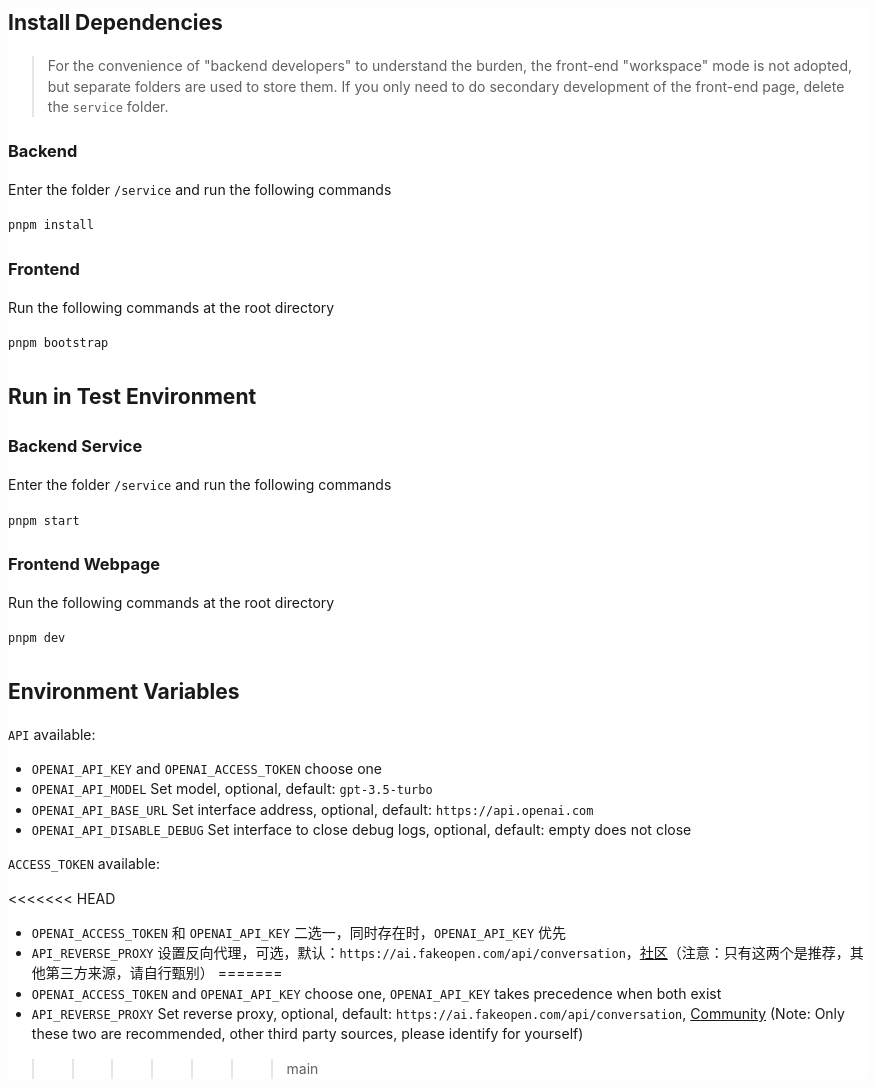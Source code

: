 ## Install Dependencies

> For the convenience of "backend developers" to understand the burden, the front-end "workspace" mode is not adopted, but separate folders are used to store them. If you only need to do secondary development of the front-end page, delete the `service` folder.

### Backend

Enter the folder `/service` and run the following commands

```shell
pnpm install
```

### Frontend
Run the following commands at the root directory
```shell
pnpm bootstrap
```

## Run in Test Environment
### Backend Service

Enter the folder `/service` and run the following commands

```shell
pnpm start
```

### Frontend Webpage
Run the following commands at the root directory
```shell
pnpm dev
```

## Environment Variables

`API` available:

- `OPENAI_API_KEY` and `OPENAI_ACCESS_TOKEN` choose one
- `OPENAI_API_MODEL` Set model, optional, default: `gpt-3.5-turbo`
- `OPENAI_API_BASE_URL` Set interface address, optional, default: `https://api.openai.com`
- `OPENAI_API_DISABLE_DEBUG` Set interface to close debug logs, optional, default: empty does not close

`ACCESS_TOKEN` available:

<<<<<<< HEAD
- `OPENAI_ACCESS_TOKEN`  和 `OPENAI_API_KEY` 二选一，同时存在时，`OPENAI_API_KEY` 优先
- `API_REVERSE_PROXY` 设置反向代理，可选，默认：`https://ai.fakeopen.com/api/conversation`，[社区](https://github.com/transitive-bullshit/chatgpt-api#reverse-proxy)（注意：只有这两个是推荐，其他第三方来源，请自行甄别）
=======
- `OPENAI_ACCESS_TOKEN` and `OPENAI_API_KEY` choose one, `OPENAI_API_KEY` takes precedence when both exist
- `API_REVERSE_PROXY` Set reverse proxy, optional, default: `https://ai.fakeopen.com/api/conversation`, [Community](https://github.com/transitive-bullshit/chatgpt-api#reverse-proxy) (Note: Only these two are recommended, other third party sources, please identify for yourself)
>>>>>>> main

